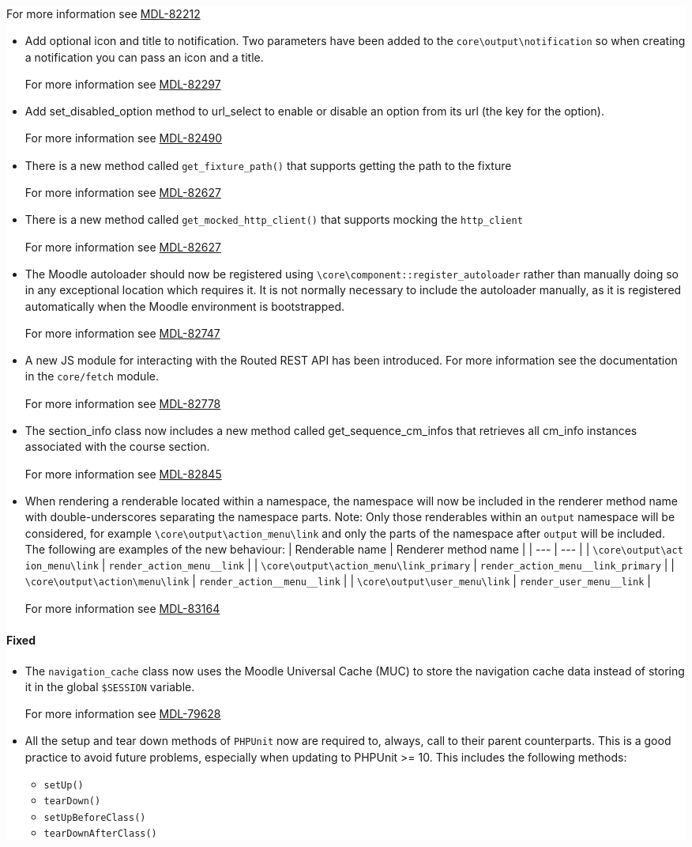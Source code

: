   For more information see [MDL-82212](https://tracker.moodle.org/browse/MDL-82212)
- Add optional icon and title to notification. Two parameters have been added to the `core\output\notification` so when creating a notification you can pass an icon and a title.

  For more information see [MDL-82297](https://tracker.moodle.org/browse/MDL-82297)
- Add set_disabled_option method to url_select to enable or disable an option from its url (the key for the option).

  For more information see [MDL-82490](https://tracker.moodle.org/browse/MDL-82490)
- There is a new method called `get_fixture_path()` that supports getting the path to the fixture

  For more information see [MDL-82627](https://tracker.moodle.org/browse/MDL-82627)
- There is a new method called `get_mocked_http_client()` that supports mocking the `http_client`

  For more information see [MDL-82627](https://tracker.moodle.org/browse/MDL-82627)
- The Moodle autoloader should now be registered using `\core\component::register_autoloader` rather than manually doing so in any exceptional location which requires it. It is not normally necessary to include the autoloader manually, as it is registered automatically when the Moodle environment is bootstrapped.

  For more information see [MDL-82747](https://tracker.moodle.org/browse/MDL-82747)
- A new JS module for interacting with the Routed REST API has been introduced.
  For more information see the documentation in the `core/fetch` module.

  For more information see [MDL-82778](https://tracker.moodle.org/browse/MDL-82778)
- The section_info class now includes a new method called get_sequence_cm_infos that retrieves all cm_info instances associated with the course section.

  For more information see [MDL-82845](https://tracker.moodle.org/browse/MDL-82845)
- When rendering a renderable located within a namespace, the namespace will now be included in the renderer method name with double-underscores separating the namespace parts.
  Note: Only those renderables within an `output` namespace will be considered, for example `\core\output\action_menu\link` and only the parts of the namespace after `output` will be included.
  The following are examples of the new behaviour:
  | Renderable name                         | Renderer method name               |
  | ---                                     | ---                                |
  | `\core\output\action_menu\link`         | `render_action_menu__link`         |
  | `\core\output\action_menu\link_primary` | `render_action_menu__link_primary` |
  | `\core\output\action\menu\link`         | `render_action__menu__link`        |
  | `\core\output\user_menu\link`           | `render_user_menu__link`           |

  For more information see [MDL-83164](https://tracker.moodle.org/browse/MDL-83164)

#### Fixed

- The `navigation_cache` class now uses the Moodle Universal Cache (MUC) to store the navigation cache data instead of storing it in the global `$SESSION` variable.

  For more information see [MDL-79628](https://tracker.moodle.org/browse/MDL-79628)
- All the setup and tear down methods of `PHPUnit` now are required to, always, call to their parent counterparts. This is a good practice to avoid future problems, especially when updating to PHPUnit >= 10.
  This includes the following methods:
    - `setUp()`
    - `tearDown()`
    - `setUpBeforeClass()`
    - `tearDownAfterClass()`
